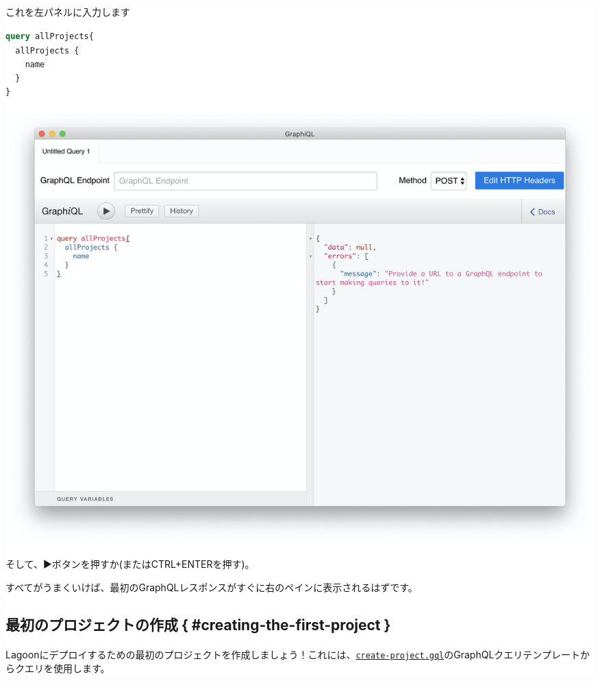 これを左パネルに入力します

```graphql title="クエリの実行"
query allProjects{
  allProjects {
    name
  }
}
```

![GraphiQLでクエリを実行する](../images/graphiql-2020-01-29-20-10-32.png)

そして、▶️ボタンを押すか(またはCTRL+ENTERを押す)。

すべてがうまくいけば、最初のGraphQLレスポンスがすぐに右のペインに表示されるはずです。

## 最初のプロジェクトの作成 { #creating-the-first-project }

Lagoonにデプロイするための最初のプロジェクトを作成しましょう！これには、[`create-project.gql`](../interacting/create-project.gql)のGraphQLクエリテンプレートからクエリを使用します。
